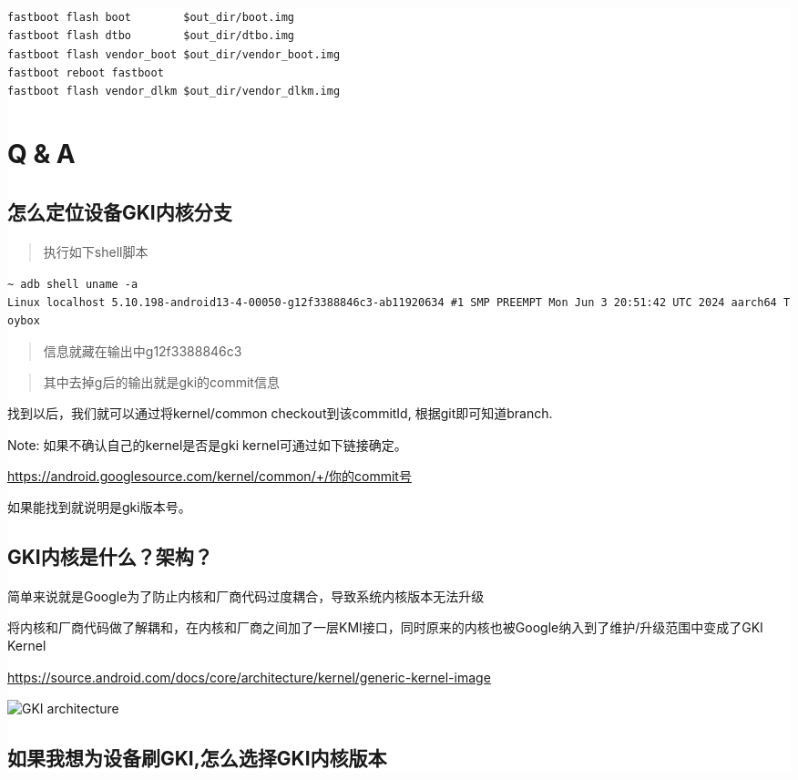 ```shell
fastboot flash boot        $out_dir/boot.img
fastboot flash dtbo        $out_dir/dtbo.img
fastboot flash vendor_boot $out_dir/vendor_boot.img
fastboot reboot fastboot
fastboot flash vendor_dlkm $out_dir/vendor_dlkm.img
```





# Q & A



## 怎么定位设备GKI内核分支



> 执行如下shell脚本

``` shell
~ adb shell uname -a
Linux localhost 5.10.198-android13-4-00050-g12f3388846c3-ab11920634 #1 SMP PREEMPT Mon Jun 3 20:51:42 UTC 2024 aarch64 Toybox
```



> 信息就藏在输出中g12f3388846c3

> 其中去掉g后的输出就是gki的commit信息



找到以后，我们就可以通过将kernel/common checkout到该commitId, 根据git即可知道branch.



Note: 如果不确认自己的kernel是否是gki kernel可通过如下链接确定。

https://android.googlesource.com/kernel/common/+/你的commit号

如果能找到就说明是gki版本号。



## GKI内核是什么？架构？



简单来说就是Google为了防止内核和厂商代码过度耦合，导致系统内核版本无法升级

将内核和厂商代码做了解耦和，在内核和厂商之间加了一层KMI接口，同时原来的内核也被Google纳入到了维护/升级范围中变成了GKI Kernel

https://source.android.com/docs/core/architecture/kernel/generic-kernel-image



![GKI architecture](https://source.android.com/static/docs/core/architecture/images/generic-kernel-image-architecture.png)



## 如果我想为设备刷GKI,怎么选择GKI内核版本
